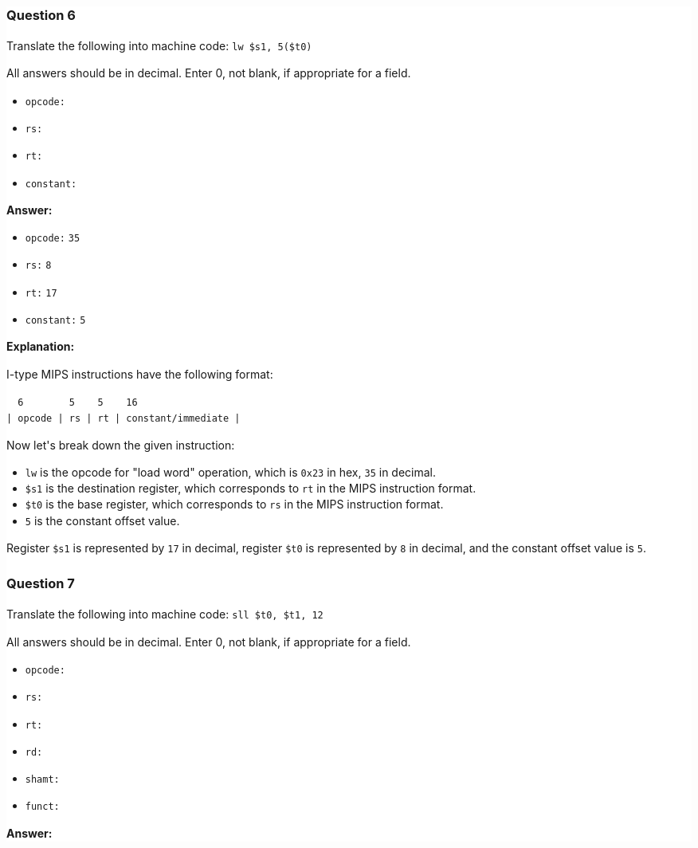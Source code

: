 ### Question 6

Translate the following into machine code: `lw $s1, 5($t0)`

All answers should be in decimal. Enter 0, not blank, if appropriate for a field.

- `opcode:`

- `rs:`

- `rt:`

- `constant:`

**Answer:**

- `opcode:` `35`

- `rs:` `8`

- `rt:` `17`

- `constant:` `5`

**Explanation:**

I-type MIPS instructions have the following format:

```
  6        5    5    16
| opcode | rs | rt | constant/immediate |
```

Now let's break down the given instruction:

- `lw` is the opcode for "load word" operation, which is `0x23` in hex, `35` in decimal.
- `$s1` is the destination register, which corresponds to `rt` in the MIPS instruction format.
- `$t0` is the base register, which corresponds to `rs` in the MIPS instruction format.
- `5` is the constant offset value.

Register `$s1` is represented by `17` in decimal, register `$t0` is represented by `8` in decimal, and the constant offset value is `5`.
 
### Question 7

Translate the following into machine code: `sll $t0, $t1, 12`

All answers should be in decimal. Enter 0, not blank, if appropriate for a field.

- `opcode:`

- `rs:`

- `rt:`

- `rd:`

- `shamt:`

- `funct:`

**Answer:**
